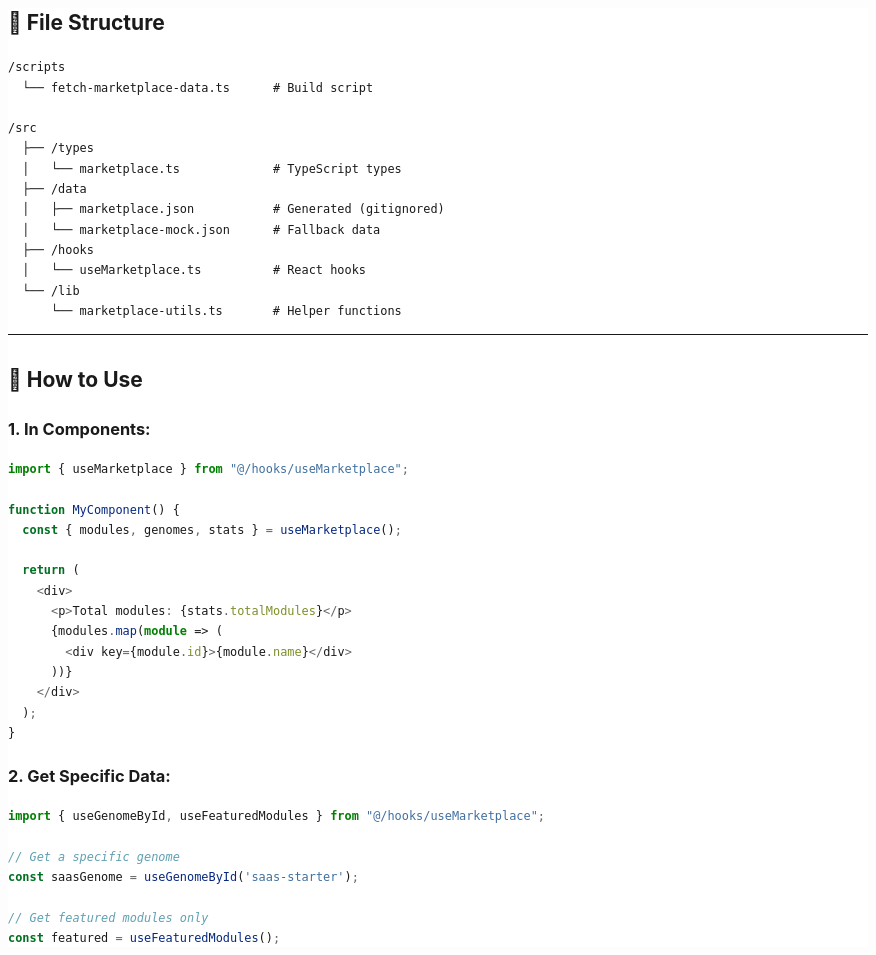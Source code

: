 
## 📁 File Structure

```
/scripts
  └── fetch-marketplace-data.ts      # Build script

/src
  ├── /types
  │   └── marketplace.ts             # TypeScript types
  ├── /data
  │   ├── marketplace.json           # Generated (gitignored)
  │   └── marketplace-mock.json      # Fallback data
  ├── /hooks
  │   └── useMarketplace.ts          # React hooks
  └── /lib
      └── marketplace-utils.ts       # Helper functions
```

---

## 🔧 How to Use

### **1. In Components:**

```typescript
import { useMarketplace } from "@/hooks/useMarketplace";

function MyComponent() {
  const { modules, genomes, stats } = useMarketplace();
  
  return (
    <div>
      <p>Total modules: {stats.totalModules}</p>
      {modules.map(module => (
        <div key={module.id}>{module.name}</div>
      ))}
    </div>
  );
}
```

### **2. Get Specific Data:**

```typescript
import { useGenomeById, useFeaturedModules } from "@/hooks/useMarketplace";

// Get a specific genome
const saasGenome = useGenomeById('saas-starter');

// Get featured modules only
const featured = useFeaturedModules();
```
